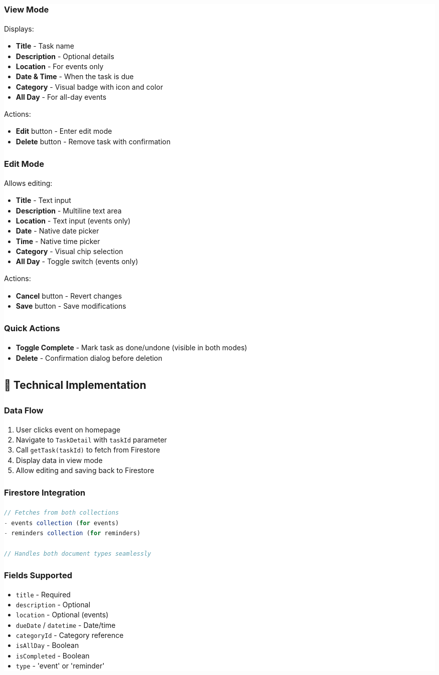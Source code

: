 ### View Mode
Displays:
- **Title** - Task name
- **Description** - Optional details
- **Location** - For events only
- **Date & Time** - When the task is due
- **Category** - Visual badge with icon and color
- **All Day** - For all-day events

Actions:
- **Edit** button - Enter edit mode
- **Delete** button - Remove task with confirmation

### Edit Mode
Allows editing:
- **Title** - Text input
- **Description** - Multiline text area
- **Location** - Text input (events only)
- **Date** - Native date picker
- **Time** - Native time picker
- **Category** - Visual chip selection
- **All Day** - Toggle switch (events only)

Actions:
- **Cancel** button - Revert changes
- **Save** button - Save modifications

### Quick Actions
- **Toggle Complete** - Mark task as done/undone (visible in both modes)
- **Delete** - Confirmation dialog before deletion

## 🔧 Technical Implementation

### Data Flow
1. User clicks event on homepage
2. Navigate to `TaskDetail` with `taskId` parameter
3. Call `getTask(taskId)` to fetch from Firestore
4. Display data in view mode
5. Allow editing and saving back to Firestore

### Firestore Integration
```javascript
// Fetches from both collections
- events collection (for events)
- reminders collection (for reminders)

// Handles both document types seamlessly
```

### Fields Supported
- `title` - Required
- `description` - Optional
- `location` - Optional (events)
- `dueDate` / `datetime` - Date/time
- `categoryId` - Category reference
- `isAllDay` - Boolean
- `isCompleted` - Boolean
- `type` - 'event' or 'reminder'
